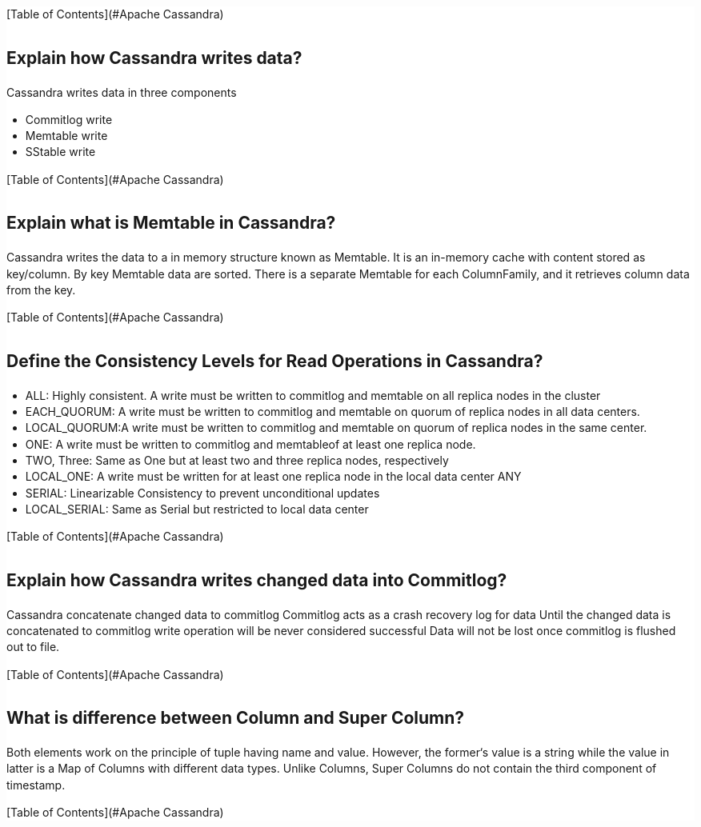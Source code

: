 [Table of Contents](#Apache Cassandra)

## Explain how Cassandra writes data?
Cassandra writes data in three components
+ Commitlog write
+ Memtable write
+ SStable write

[Table of Contents](#Apache Cassandra)

## Explain what is Memtable in Cassandra?
Cassandra writes the data to a in memory structure known as Memtable.
It is an in-memory cache with content stored as key/column.
By key Memtable data are sorted.
There is a separate Memtable for each ColumnFamily, and it retrieves column data from the key.

[Table of Contents](#Apache Cassandra)

## Define the Consistency Levels for Read Operations in Cassandra?
+ ALL: Highly consistent. A write must be written to commitlog and memtable on all replica nodes in the cluster
+ EACH_QUORUM: A write must be written to commitlog and memtable on quorum of replica nodes in all data centers.
+ LOCAL_QUORUM:A write must be written to commitlog and memtable on quorum of replica nodes in the same center.
+ ONE: A write must be written to commitlog and memtableof at least one replica node.
+ TWO, Three: Same as One but at least two and three replica nodes, respectively
+ LOCAL_ONE: A write must be written for at least one replica node in the local data center ANY
+ SERIAL: Linearizable Consistency to prevent unconditional updates
+ LOCAL_SERIAL: Same as Serial but restricted to local data center

[Table of Contents](#Apache Cassandra)

## Explain how Cassandra writes changed data into Commitlog?
Cassandra concatenate changed data to commitlog
Commitlog acts as a crash recovery log for data
Until the changed data is concatenated to commitlog write operation will be never considered successful
Data will not be lost once commitlog is flushed out to file.

[Table of Contents](#Apache Cassandra)

## What is difference between Column and Super Column?
Both elements work on the principle of tuple having name and value. However, the former‘s value is a string while the value in latter is a Map of Columns with different data types.
Unlike Columns, Super Columns do not contain the third component of timestamp.

[Table of Contents](#Apache Cassandra)
